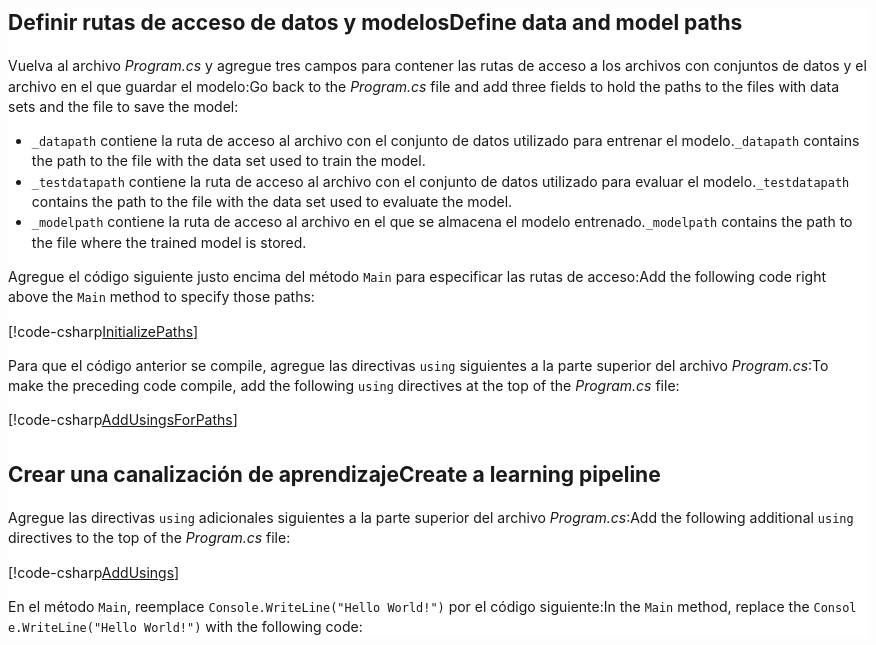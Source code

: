 ## <a name="define-data-and-model-paths"></a><span data-ttu-id="7eb87-174">Definir rutas de acceso de datos y modelos</span><span class="sxs-lookup"><span data-stu-id="7eb87-174">Define data and model paths</span></span>

<span data-ttu-id="7eb87-175">Vuelva al archivo *Program.cs* y agregue tres campos para contener las rutas de acceso a los archivos con conjuntos de datos y el archivo en el que guardar el modelo:</span><span class="sxs-lookup"><span data-stu-id="7eb87-175">Go back to the *Program.cs* file and add three fields to hold the paths to the files with data sets and the file to save the model:</span></span>

* <span data-ttu-id="7eb87-176">`_datapath` contiene la ruta de acceso al archivo con el conjunto de datos utilizado para entrenar el modelo.</span><span class="sxs-lookup"><span data-stu-id="7eb87-176">`_datapath` contains the path to the file with the data set used to train the model.</span></span>
* <span data-ttu-id="7eb87-177">`_testdatapath` contiene la ruta de acceso al archivo con el conjunto de datos utilizado para evaluar el modelo.</span><span class="sxs-lookup"><span data-stu-id="7eb87-177">`_testdatapath` contains the path to the file with the data set used to evaluate the model.</span></span>
* <span data-ttu-id="7eb87-178">`_modelpath` contiene la ruta de acceso al archivo en el que se almacena el modelo entrenado.</span><span class="sxs-lookup"><span data-stu-id="7eb87-178">`_modelpath` contains the path to the file where the trained model is stored.</span></span>

<span data-ttu-id="7eb87-179">Agregue el código siguiente justo encima del método `Main` para especificar las rutas de acceso:</span><span class="sxs-lookup"><span data-stu-id="7eb87-179">Add the following code right above the `Main` method to specify those paths:</span></span>

[!code-csharp[InitializePaths](../../../samples/machine-learning/tutorials/TaxiFarePrediction/Program.cs#2 "Define variables to store the data file paths")]

<span data-ttu-id="7eb87-180">Para que el código anterior se compile, agregue las directivas `using` siguientes a la parte superior del archivo *Program.cs*:</span><span class="sxs-lookup"><span data-stu-id="7eb87-180">To make the preceding code compile, add the following `using` directives at the top of the *Program.cs* file:</span></span>

[!code-csharp[AddUsingsForPaths](../../../samples/machine-learning/tutorials/TaxiFarePrediction/Program.cs#17 "Using statements for path definitions")]

## <a name="create-a-learning-pipeline"></a><span data-ttu-id="7eb87-181">Crear una canalización de aprendizaje</span><span class="sxs-lookup"><span data-stu-id="7eb87-181">Create a learning pipeline</span></span>

<span data-ttu-id="7eb87-182">Agregue las directivas `using` adicionales siguientes a la parte superior del archivo *Program.cs*:</span><span class="sxs-lookup"><span data-stu-id="7eb87-182">Add the following additional `using` directives to the top of the *Program.cs* file:</span></span>

[!code-csharp[AddUsings](../../../samples/machine-learning/tutorials/TaxiFarePrediction/Program.cs#1 "Add necessary usings")]

<span data-ttu-id="7eb87-183">En el método `Main`, reemplace `Console.WriteLine("Hello World!")` por el código siguiente:</span><span class="sxs-lookup"><span data-stu-id="7eb87-183">In the `Main` method, replace the `Console.WriteLine("Hello World!")` with the following code:</span></span>
